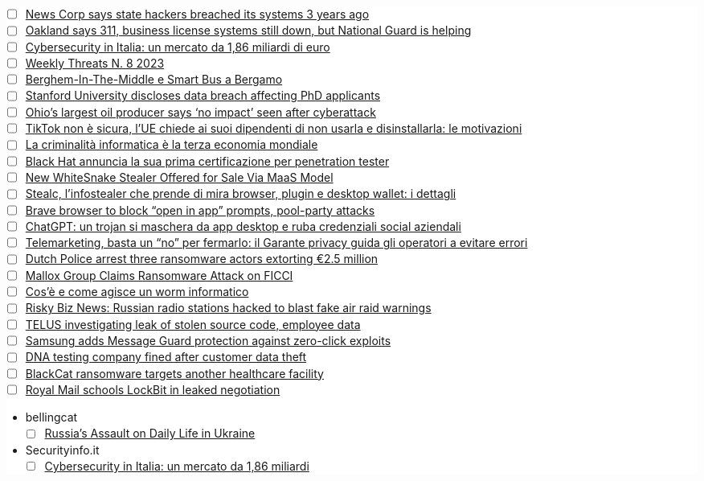   - [ ] [News Corp says state hackers breached its systems 3 years ago](https://www.bleepingcomputer.com/news/security/news-corp-says-state-hackers-breached-its-systems-3-years-ago/)
  - [ ] [Oakland says 311, business license systems still down, but National Guard is helping](https://therecord.media/oakland-ransomware-systems-still-down-national-guard/)
  - [ ] [Cybersecurity in Italia: un mercato da 1,86 miliardi di euro](https://www.securityinfo.it/2023/02/24/il-mercato-della-sicurezza-in-italia-raggiunge-186-miliardi-di-euro/?utm_source=rss&utm_medium=rss&utm_campaign=il-mercato-della-sicurezza-in-italia-raggiunge-186-miliardi-di-euro)
  - [ ] [Weekly Threats N. 8 2023](https://www.ts-way.com/it/weekly-threats/2023/02/24/weekly-threats-n-8-2023/)
  - [ ] [Berghem-In-The-Middle e Smart Bus a Bergamo](https://www.hacklabg.net/uncategorized/berghem-in-the-middle-e-smart-bus-a-bergamo/)
  - [ ] [Stanford University discloses data breach affecting PhD applicants](https://www.bleepingcomputer.com/news/security/stanford-university-discloses-data-breach-affecting-phd-applicants/)
  - [ ] [Ohio’s largest ​​oil producer says ‘no impact’ seen after cyberattack](https://therecord.media/encino-energy-cyberattack-alleged-data-leak-alphv/)
  - [ ] [TikTok non è sicura, l’UE chiede ai suoi dipendenti di non usarla e disinstallarla: le motivazioni](https://www.cybersecurity360.it/news/tiktok-non-e-sicura-lue-chiede-ai-suoi-dipendenti-di-non-usarla-e-disinstallarla-le-motivazioni/)
  - [ ] [La criminalità informatica è la terza economia mondiale](https://www.securityinfo.it/2023/02/24/la-criminalita-informatica-e-la-terza-economia-mondiale/?utm_source=rss&utm_medium=rss&utm_campaign=la-criminalita-informatica-e-la-terza-economia-mondiale)
  - [ ] [Black Hat annuncia la sua prima certificazione per penetration tester](https://www.securityinfo.it/2023/02/24/black-hat-certificazione-penetration-tester/?utm_source=rss&utm_medium=rss&utm_campaign=black-hat-certificazione-penetration-tester)
  - [ ] [New WhiteSnake Stealer Offered for Sale Via MaaS Model](https://blog.cyble.com/2023/02/24/new-whitesnake-stealer-offered-for-sale-via-maas-model/)
  - [ ] [Stealc, l’infostealer che prende di mira browser, plugin e desktop wallet: i dettagli](https://www.cybersecurity360.it/news/stealc-linfostealer-che-prende-di-mira-browser-plugin-e-desktop-wallet-i-dettagli/)
  - [ ] [Brave browser to block “open in app” prompts, pool-party attacks](https://www.bleepingcomputer.com/news/security/brave-browser-to-block-open-in-app-prompts-pool-party-attacks/)
  - [ ] [ChatGPT: un trojan si maschera da app desktop e ruba credenziali social aziendali](https://www.cybersecurity360.it/news/chatgpt-un-trojan-si-maschera-da-app-desktop-e-ruba-credenziali-social-aziendali/)
  - [ ] [Telemarketing, basta un “no” per fermarlo: il Garante privacy guida gli operatori a evitare errori](https://www.cybersecurity360.it/legal/privacy-dati-personali/telemarketing-basta-un-no-per-fermarlo-il-garante-privacy-guida-gli-operatori-a-evitare-errori/)
  - [ ] [Dutch Police arrest three ransomware actors extorting €2.5 million](https://www.bleepingcomputer.com/news/security/dutch-police-arrest-three-ransomware-actors-extorting-25-million/)
  - [ ] [Mallox Group Claims Ransomware Attack on FICCI](https://blog.cyble.com/2023/02/24/mallox-group-claims-ransomware-attack-on-ficci/)
  - [ ] [Cos’è e come agisce un worm informatico](https://hackerjournal.it/11391/cose-e-come-agisce-un-worm-informatico/)
  - [ ] [Risky Biz News: Russian radio stations hacked to blast fake air raid warnings](https://riskybiznews.substack.com/p/risky-biz-news-russian-radio-stations)
  - [ ] [TELUS investigating leak of stolen source code, employee data](https://www.bleepingcomputer.com/news/security/telus-investigating-leak-of-stolen-source-code-employee-data/)
  - [ ] [Samsung adds Message Guard protection against zero-click exploits](https://www.malwarebytes.com/blog/news/2023/02/samsung-adds-message-guard-protection-against-zero-click-exploits)
  - [ ] [DNA testing company fined after customer data theft](https://www.malwarebytes.com/blog/news/2023/02/dna-testing-company-fined-after-customer-data-theft)
  - [ ] [BlackCat ransomware targets another healthcare facility](https://www.malwarebytes.com/blog/news/2023/02/lehigh-valley-health-network-targeted-by-blackcat-ransomware)
  - [ ] [Royal Mail schools LockBit in leaked negotiation](https://www.malwarebytes.com/blog/news/2023/02/royal-mail-gives-lockbit-a-lesson-in-ransomware-negotiation)
- bellingcat
  - [ ] [Russia’s Assault on Daily Life in Ukraine](https://www.bellingcat.com/news/2023/02/24/russias-assault-on-daily-life-in-ukraine/)
- Securityinfo.it
  - [ ] [Cybersecurity in Italia: un mercato da 1,86 miliardi](https://www.securityinfo.it/2023/02/24/il-mercato-della-sicurezza-in-italia-raggiunge-186-miliardi-di-euro/?utm_source=rss&utm_medium=rss&utm_campaign=il-mercato-della-sicurezza-in-italia-raggiunge-186-miliardi-di-euro)